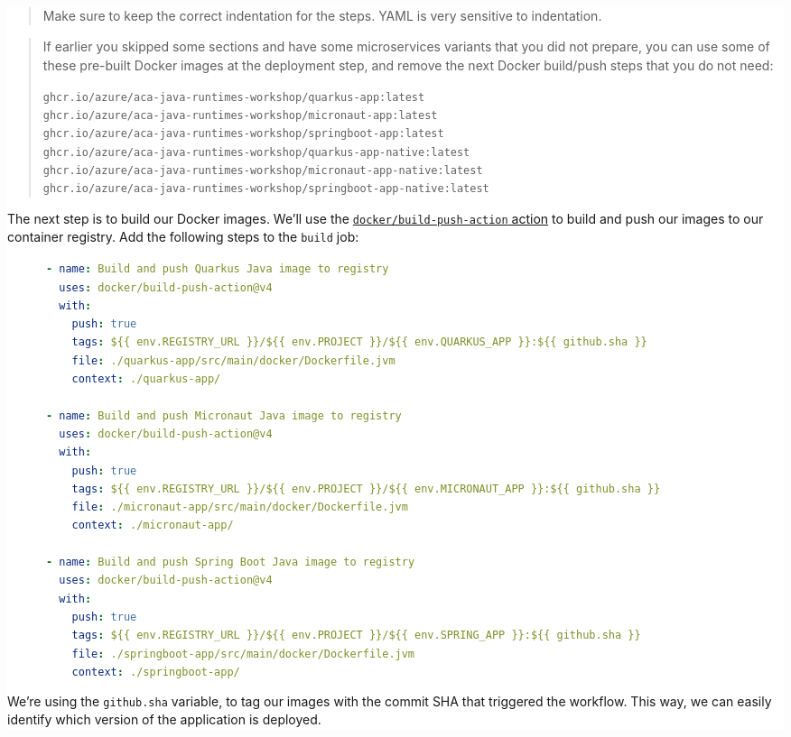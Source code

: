 <div class="important" data-title="warning">

> Make sure to keep the correct indentation for the steps.
> YAML is very sensitive to indentation.

</div>


<div class="tip" data-title="tip">

> If earlier you skipped some sections and have some microservices variants that you did not prepare, you can use some of these pre-built Docker images at the deployment step, and remove the next Docker build/push steps that you do not need:
> 
> ```text
> ghcr.io/azure/aca-java-runtimes-workshop/quarkus-app:latest
> ghcr.io/azure/aca-java-runtimes-workshop/micronaut-app:latest
> ghcr.io/azure/aca-java-runtimes-workshop/springboot-app:latest
> ghcr.io/azure/aca-java-runtimes-workshop/quarkus-app-native:latest
> ghcr.io/azure/aca-java-runtimes-workshop/micronaut-app-native:latest
> ghcr.io/azure/aca-java-runtimes-workshop/springboot-app-native:latest
> ```

</div>

The next step is to build our Docker images.
We’ll use the [`docker/build-push-action` action](https://github.com/marketplace/actions/build-and-push-docker-images) to build and push our images to our container registry.
Add the following steps to the `build` job:

```yaml
      - name: Build and push Quarkus Java image to registry
        uses: docker/build-push-action@v4
        with:
          push: true
          tags: ${{ env.REGISTRY_URL }}/${{ env.PROJECT }}/${{ env.QUARKUS_APP }}:${{ github.sha }}
          file: ./quarkus-app/src/main/docker/Dockerfile.jvm
          context: ./quarkus-app/

      - name: Build and push Micronaut Java image to registry
        uses: docker/build-push-action@v4
        with:
          push: true
          tags: ${{ env.REGISTRY_URL }}/${{ env.PROJECT }}/${{ env.MICRONAUT_APP }}:${{ github.sha }}
          file: ./micronaut-app/src/main/docker/Dockerfile.jvm
          context: ./micronaut-app/

      - name: Build and push Spring Boot Java image to registry
        uses: docker/build-push-action@v4
        with:
          push: true
          tags: ${{ env.REGISTRY_URL }}/${{ env.PROJECT }}/${{ env.SPRING_APP }}:${{ github.sha }}
          file: ./springboot-app/src/main/docker/Dockerfile.jvm
          context: ./springboot-app/
```
We’re using the `github.sha` variable, to tag our images with the commit SHA that triggered the workflow.
This way, we can easily identify which version of the application is deployed.
